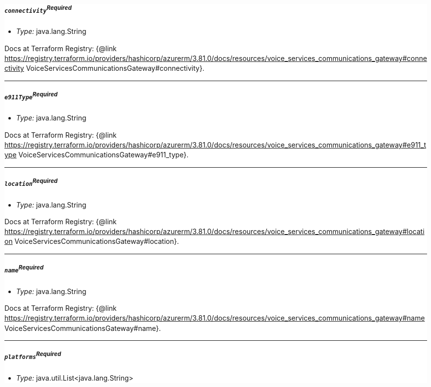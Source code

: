 
##### `connectivity`<sup>Required</sup> <a name="connectivity" id="@cdktf/provider-azurerm.voiceServicesCommunicationsGateway.VoiceServicesCommunicationsGateway.Initializer.parameter.connectivity"></a>

- *Type:* java.lang.String

Docs at Terraform Registry: {@link https://registry.terraform.io/providers/hashicorp/azurerm/3.81.0/docs/resources/voice_services_communications_gateway#connectivity VoiceServicesCommunicationsGateway#connectivity}.

---

##### `e911Type`<sup>Required</sup> <a name="e911Type" id="@cdktf/provider-azurerm.voiceServicesCommunicationsGateway.VoiceServicesCommunicationsGateway.Initializer.parameter.e911Type"></a>

- *Type:* java.lang.String

Docs at Terraform Registry: {@link https://registry.terraform.io/providers/hashicorp/azurerm/3.81.0/docs/resources/voice_services_communications_gateway#e911_type VoiceServicesCommunicationsGateway#e911_type}.

---

##### `location`<sup>Required</sup> <a name="location" id="@cdktf/provider-azurerm.voiceServicesCommunicationsGateway.VoiceServicesCommunicationsGateway.Initializer.parameter.location"></a>

- *Type:* java.lang.String

Docs at Terraform Registry: {@link https://registry.terraform.io/providers/hashicorp/azurerm/3.81.0/docs/resources/voice_services_communications_gateway#location VoiceServicesCommunicationsGateway#location}.

---

##### `name`<sup>Required</sup> <a name="name" id="@cdktf/provider-azurerm.voiceServicesCommunicationsGateway.VoiceServicesCommunicationsGateway.Initializer.parameter.name"></a>

- *Type:* java.lang.String

Docs at Terraform Registry: {@link https://registry.terraform.io/providers/hashicorp/azurerm/3.81.0/docs/resources/voice_services_communications_gateway#name VoiceServicesCommunicationsGateway#name}.

---

##### `platforms`<sup>Required</sup> <a name="platforms" id="@cdktf/provider-azurerm.voiceServicesCommunicationsGateway.VoiceServicesCommunicationsGateway.Initializer.parameter.platforms"></a>

- *Type:* java.util.List<java.lang.String>
